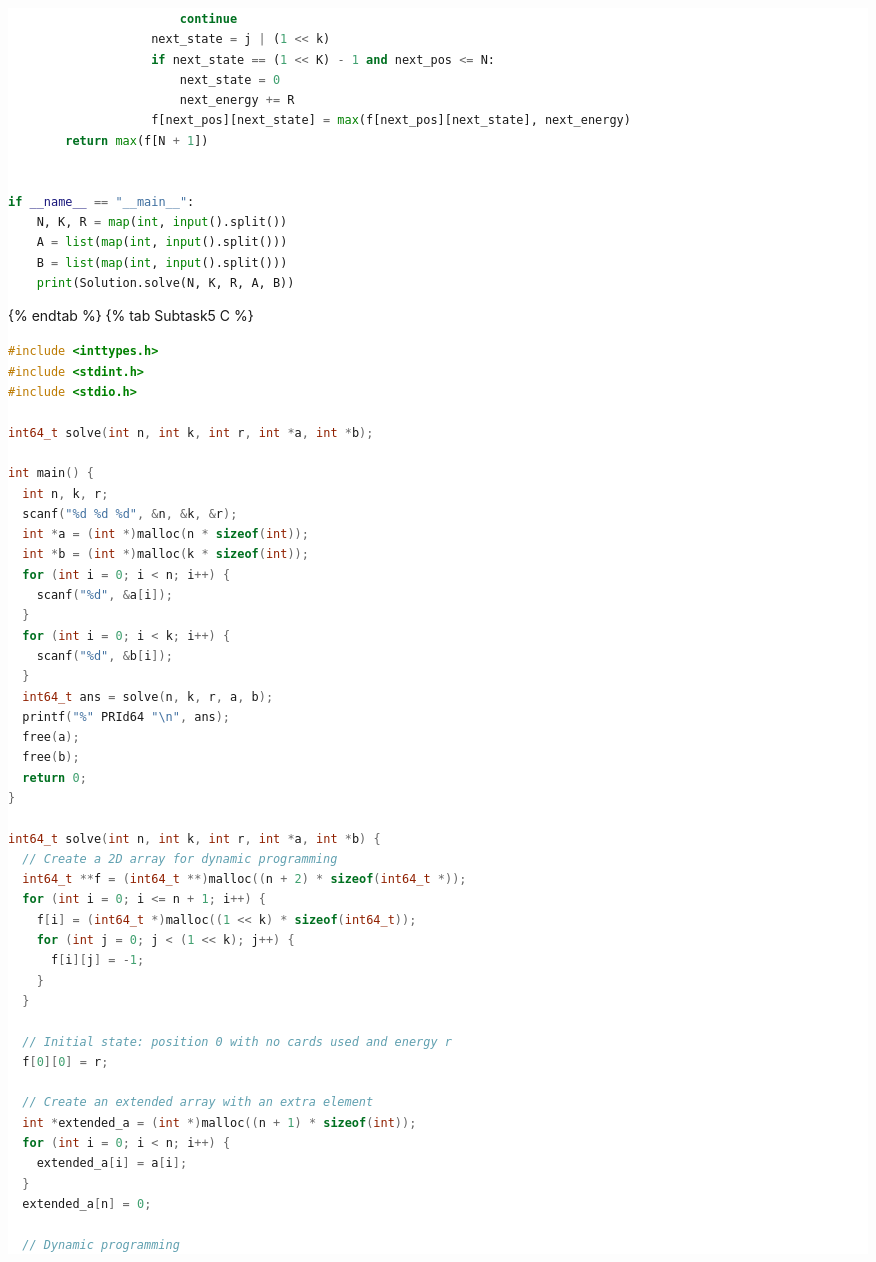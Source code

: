 ```python
                        continue
                    next_state = j | (1 << k)
                    if next_state == (1 << K) - 1 and next_pos <= N:
                        next_state = 0
                        next_energy += R
                    f[next_pos][next_state] = max(f[next_pos][next_state], next_energy)
        return max(f[N + 1])


if __name__ == "__main__":
    N, K, R = map(int, input().split())
    A = list(map(int, input().split()))
    B = list(map(int, input().split()))
    print(Solution.solve(N, K, R, A, B))
```
{% endtab %}
{% tab Subtask5 C %}
```c
#include <inttypes.h>
#include <stdint.h>
#include <stdio.h>

int64_t solve(int n, int k, int r, int *a, int *b);

int main() {
  int n, k, r;
  scanf("%d %d %d", &n, &k, &r);
  int *a = (int *)malloc(n * sizeof(int));
  int *b = (int *)malloc(k * sizeof(int));
  for (int i = 0; i < n; i++) {
    scanf("%d", &a[i]);
  }
  for (int i = 0; i < k; i++) {
    scanf("%d", &b[i]);
  }
  int64_t ans = solve(n, k, r, a, b);
  printf("%" PRId64 "\n", ans);
  free(a);
  free(b);
  return 0;
}

int64_t solve(int n, int k, int r, int *a, int *b) {
  // Create a 2D array for dynamic programming
  int64_t **f = (int64_t **)malloc((n + 2) * sizeof(int64_t *));
  for (int i = 0; i <= n + 1; i++) {
    f[i] = (int64_t *)malloc((1 << k) * sizeof(int64_t));
    for (int j = 0; j < (1 << k); j++) {
      f[i][j] = -1;
    }
  }

  // Initial state: position 0 with no cards used and energy r
  f[0][0] = r;

  // Create an extended array with an extra element
  int *extended_a = (int *)malloc((n + 1) * sizeof(int));
  for (int i = 0; i < n; i++) {
    extended_a[i] = a[i];
  }
  extended_a[n] = 0;

  // Dynamic programming
```